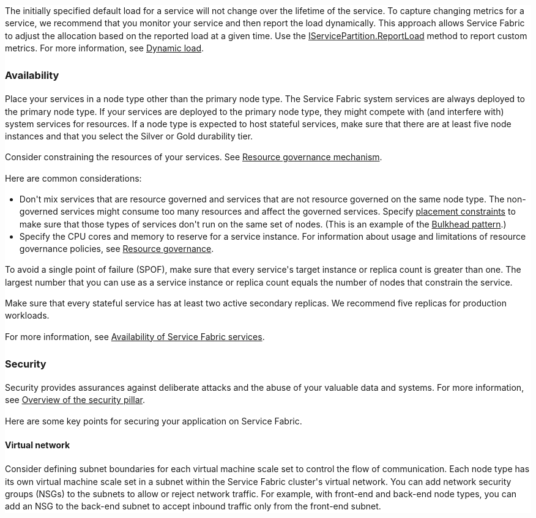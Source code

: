 The initially specified default load for a service will not change over the lifetime of the service. To capture changing metrics for a service, we recommend that you monitor your service and then report the load dynamically. This approach allows Service Fabric to adjust the allocation based on the reported load at a given time. Use the [IServicePartition.ReportLoad](/dotnet/api/system.fabric.iservicepartition.reportload?view=azure-dotnet) method to report custom metrics. For more information, see [Dynamic load](/azure/service-fabric/service-fabric-cluster-resource-manager-metrics#dynamic-load).

### Availability

Place your services in a node type other than the primary node type. The Service Fabric system services are always deployed to the primary node type. If your services are deployed to the primary node type, they might compete with (and interfere with) system services for resources. If a node type is expected to host stateful services, make sure that there are at least five node instances and that you select the Silver or Gold durability tier.

Consider constraining the resources of your services. See [Resource governance mechanism](/azure/service-fabric/service-fabric-resource-governance#resource-governance-mechanism).

Here are common considerations:

- Don't mix services that are resource governed and services that are not resource governed on the same node type. The non-governed services might consume too many resources and affect the governed services. Specify [placement constraints](/azure/service-fabric/service-fabric-cluster-resource-manager-advanced-placement-rules-placement-policies) to make sure that those types of services don't run on the same set of nodes. (This is an example of the [Bulkhead pattern](../../patterns/bulkhead.yml).)
- Specify the CPU cores and memory to reserve for a service instance. For information about usage and limitations of resource governance policies, see [Resource governance](/azure/service-fabric/service-fabric-resource-governance).

To avoid a single point of failure (SPOF), make sure that every service's target instance or replica count is greater than one. The largest number that you can use as a service instance or replica count equals the number of nodes that constrain the service.

Make sure that every stateful service has at least two active secondary replicas. We recommend five replicas for production workloads.

For more information, see [Availability of Service Fabric services](/azure/service-fabric/service-fabric-availability-services).

### Security

Security provides assurances against deliberate attacks and the abuse of your valuable data and systems. For more information, see [Overview of the security pillar](/azure/architecture/framework/security/overview).

Here are some key points for securing your application on Service Fabric.

#### Virtual network

Consider defining subnet boundaries for each virtual machine scale set to control the flow of communication. Each node type has its own virtual machine scale set in a subnet within the Service Fabric cluster's virtual network. You can add network security groups (NSGs) to the subnets to allow or reject network traffic. For example, with front-end and back-end node types, you can add an NSG to the back-end subnet to accept inbound traffic only from the front-end subnet.
